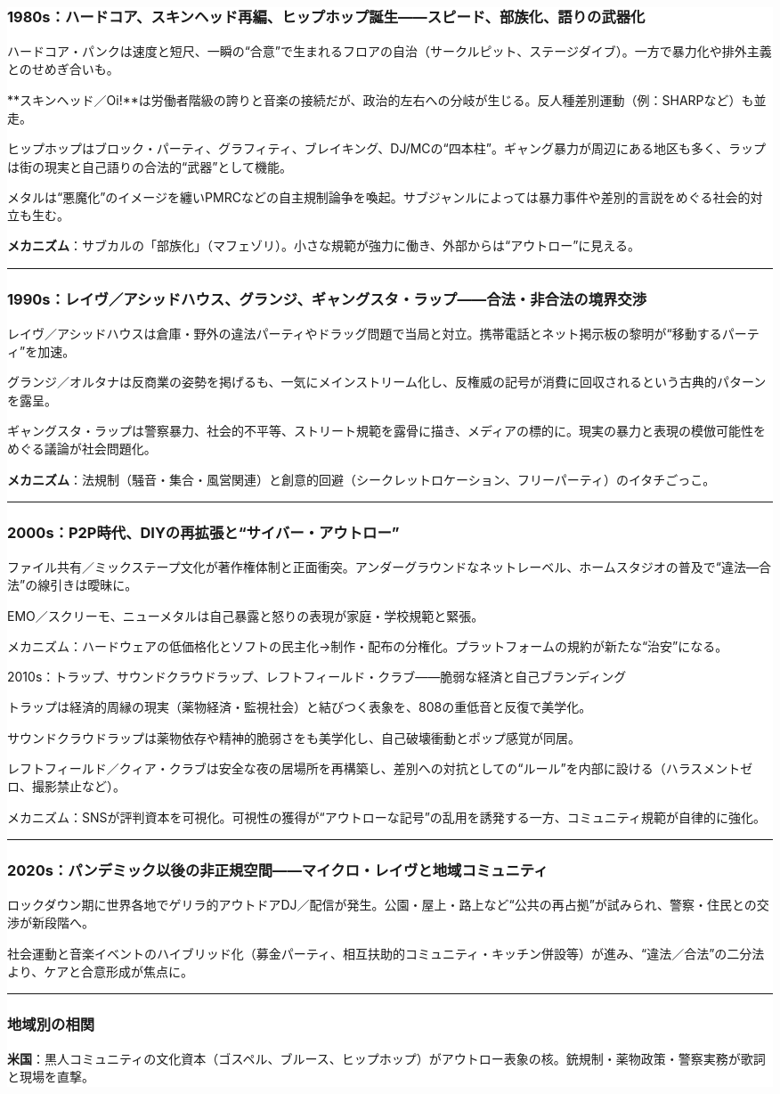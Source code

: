 ### 1980s：ハードコア、スキンヘッド再編、ヒップホップ誕生――スピード、部族化、語りの武器化

ハードコア・パンクは速度と短尺、一瞬の“合意”で生まれるフロアの自治（サークルピット、ステージダイブ）。一方で暴力化や排外主義とのせめぎ合いも。

**スキンヘッド／Oi!**は労働者階級の誇りと音楽の接続だが、政治的左右への分岐が生じる。反人種差別運動（例：SHARPなど）も並走。

ヒップホップはブロック・パーティ、グラフィティ、ブレイキング、DJ/MCの“四本柱”。ギャング暴力が周辺にある地区も多く、ラップは街の現実と自己語りの合法的“武器”として機能。

メタルは“悪魔化”のイメージを纏いPMRCなどの自主規制論争を喚起。サブジャンルによっては暴力事件や差別的言説をめぐる社会的対立も生む。

**メカニズム**：サブカルの「部族化」（マフェゾリ）。小さな規範が強力に働き、外部からは“アウトロー”に見える。


<hr>

### 1990s：レイヴ／アシッドハウス、グランジ、ギャングスタ・ラップ――合法・非合法の境界交渉

レイヴ／アシッドハウスは倉庫・野外の違法パーティやドラッグ問題で当局と対立。携帯電話とネット掲示板の黎明が“移動するパーティ”を加速。

グランジ／オルタナは反商業の姿勢を掲げるも、一気にメインストリーム化し、反権威の記号が消費に回収されるという古典的パターンを露呈。

ギャングスタ・ラップは警察暴力、社会的不平等、ストリート規範を露骨に描き、メディアの標的に。現実の暴力と表現の模倣可能性をめぐる議論が社会問題化。

**メカニズム**：法規制（騒音・集合・風営関連）と創意的回避（シークレットロケーション、フリーパーティ）のイタチごっこ。


<hr>

### 2000s：P2P時代、DIYの再拡張と“サイバー・アウトロー”

ファイル共有／ミックステープ文化が著作権体制と正面衝突。アンダーグラウンドなネットレーベル、ホームスタジオの普及で“違法—合法”の線引きは曖昧に。

EMO／スクリーモ、ニューメタルは自己暴露と怒りの表現が家庭・学校規範と緊張。

メカニズム：ハードウェアの低価格化とソフトの民主化→制作・配布の分権化。プラットフォームの規約が新たな“治安”になる。

2010s：トラップ、サウンドクラウドラップ、レフトフィールド・クラブ――脆弱な経済と自己ブランディング

トラップは経済的周縁の現実（薬物経済・監視社会）と結びつく表象を、808の重低音と反復で美学化。

サウンドクラウドラップは薬物依存や精神的脆弱さをも美学化し、自己破壊衝動とポップ感覚が同居。

レフトフィールド／クィア・クラブは安全な夜の居場所を再構築し、差別への対抗としての“ルール”を内部に設ける（ハラスメントゼロ、撮影禁止など）。

メカニズム：SNSが評判資本を可視化。可視性の獲得が“アウトローな記号”の乱用を誘発する一方、コミュニティ規範が自律的に強化。


<hr>

### 2020s：パンデミック以後の非正規空間――マイクロ・レイヴと地域コミュニティ

ロックダウン期に世界各地でゲリラ的アウトドアDJ／配信が発生。公園・屋上・路上など“公共の再占拠”が試みられ、警察・住民との交渉が新段階へ。

社会運動と音楽イベントのハイブリッド化（募金パーティ、相互扶助的コミュニティ・キッチン併設等）が進み、“違法／合法”の二分法より、ケアと合意形成が焦点に。


<hr>

### 地域別の相関

**米国**：黒人コミュニティの文化資本（ゴスペル、ブルース、ヒップホップ）がアウトロー表象の核。銃規制・薬物政策・警察実務が歌詞と現場を直撃。
